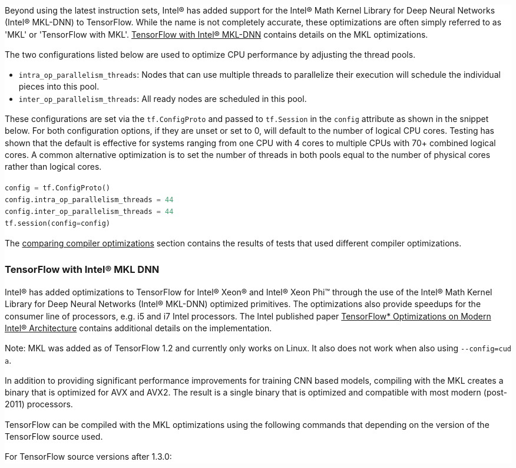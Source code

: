 Beyond using the latest instruction sets, Intel® has added support for the
Intel® Math Kernel Library for Deep Neural Networks (Intel® MKL-DNN) to
TensorFlow. While the name is not completely accurate, these optimizations are
often simply referred to as 'MKL' or 'TensorFlow with MKL'.
[TensorFlow with Intel® MKL-DNN](#tensorflow-with-intel-mkl-dnn) contains details
on the MKL optimizations.

The two configurations listed below are used to optimize CPU performance by
adjusting the thread pools.

* `intra_op_parallelism_threads`: Nodes that can use multiple threads to
  parallelize their execution will schedule the individual pieces into this pool.
* `inter_op_parallelism_threads`: All ready nodes are scheduled in this pool.

These configurations are set via the `tf.ConfigProto` and passed to `tf.Session`
in the `config` attribute as shown in the snippet below. For both configuration
options, if they are unset or set to 0, will default to the number of logical
CPU cores. Testing has shown that the default is effective for systems ranging
from one CPU with 4 cores to multiple CPUs with 70+ combined logical cores.
A common alternative optimization is to set the number of threads in both pools
equal to the number of physical cores rather than logical cores.

```python
config = tf.ConfigProto()
config.intra_op_parallelism_threads = 44
config.inter_op_parallelism_threads = 44
tf.session(config=config)
```

The [comparing compiler optimizations](#comparing-compiler-optimizations)
section contains the results of tests that used different compiler
optimizations.

### TensorFlow with Intel® MKL DNN

Intel® has added optimizations to TensorFlow for Intel® Xeon® and Intel® Xeon
Phi™ through the use of the Intel® Math Kernel Library for Deep Neural Networks
(Intel® MKL-DNN) optimized primitives. The optimizations also provide speedups
for the consumer line of processors, e.g. i5 and i7 Intel processors. The Intel
published paper
[TensorFlow* Optimizations on Modern Intel® Architecture](https://software.intel.com/en-us/articles/tensorflow-optimizations-on-modern-intel-architecture)
contains additional details on the implementation.

Note: MKL was added as of TensorFlow 1.2 and currently only works on Linux. It
also does not work when also using `--config=cuda`.

In addition to providing significant performance improvements for training CNN
based models, compiling with the MKL creates a binary that is optimized for AVX
and AVX2. The result is a single binary that is optimized and compatible with
most modern (post-2011) processors.

TensorFlow can be compiled with the MKL optimizations using the following
commands that depending on the version of the TensorFlow source used.

For TensorFlow source versions after 1.3.0:
